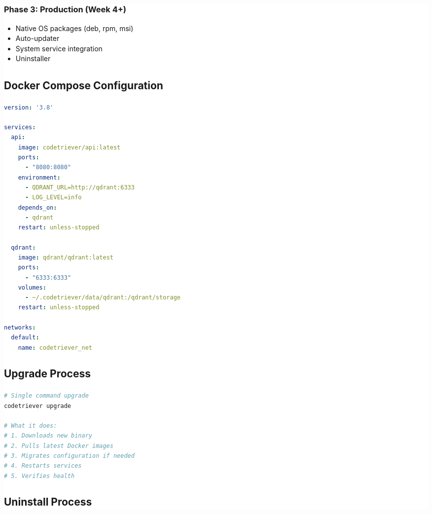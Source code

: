 ### Phase 3: Production (Week 4+)
- Native OS packages (deb, rpm, msi)
- Auto-updater
- System service integration
- Uninstaller

## Docker Compose Configuration

```yaml
version: '3.8'

services:
  api:
    image: codetriever/api:latest
    ports:
      - "8080:8080"
    environment:
      - QDRANT_URL=http://qdrant:6333
      - LOG_LEVEL=info
    depends_on:
      - qdrant
    restart: unless-stopped
    
  qdrant:
    image: qdrant/qdrant:latest
    ports:
      - "6333:6333"
    volumes:
      - ~/.codetriever/data/qdrant:/qdrant/storage
    restart: unless-stopped

networks:
  default:
    name: codetriever_net
```

## Upgrade Process

```bash
# Single command upgrade
codetriever upgrade

# What it does:
# 1. Downloads new binary
# 2. Pulls latest Docker images
# 3. Migrates configuration if needed
# 4. Restarts services
# 5. Verifies health
```

## Uninstall Process

